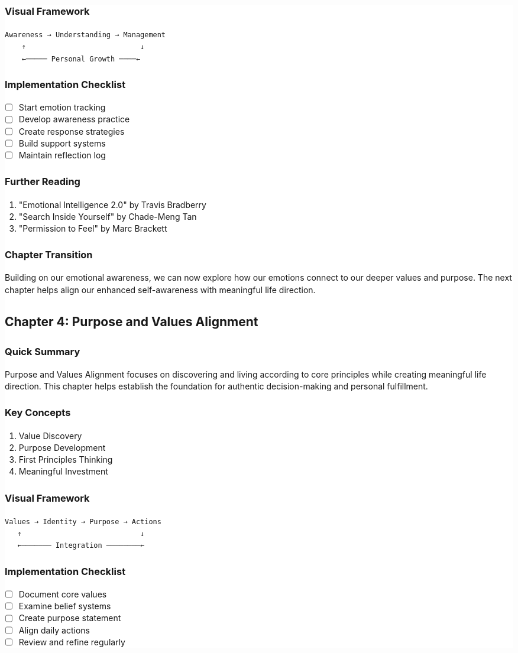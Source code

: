 ### Visual Framework
```
Awareness → Understanding → Management
    ↑                           ↓
    ←───── Personal Growth ────←
```

### Implementation Checklist
- [ ] Start emotion tracking
- [ ] Develop awareness practice
- [ ] Create response strategies
- [ ] Build support systems
- [ ] Maintain reflection log

### Further Reading
1. "Emotional Intelligence 2.0" by Travis Bradberry
2. "Search Inside Yourself" by Chade-Meng Tan
3. "Permission to Feel" by Marc Brackett

### Chapter Transition
Building on our emotional awareness, we can now explore how our emotions connect to our deeper values and purpose. The next chapter helps align our enhanced self-awareness with meaningful life direction.

## Chapter 4: Purpose and Values Alignment

### Quick Summary
Purpose and Values Alignment focuses on discovering and living according to core principles while creating meaningful life direction. This chapter helps establish the foundation for authentic decision-making and personal fulfillment.

### Key Concepts
1. Value Discovery
2. Purpose Development
3. First Principles Thinking
4. Meaningful Investment

### Visual Framework
```
Values → Identity → Purpose → Actions
   ↑                            ↓
   ←─────── Integration ────────←
```

### Implementation Checklist
- [ ] Document core values
- [ ] Examine belief systems
- [ ] Create purpose statement
- [ ] Align daily actions
- [ ] Review and refine regularly

